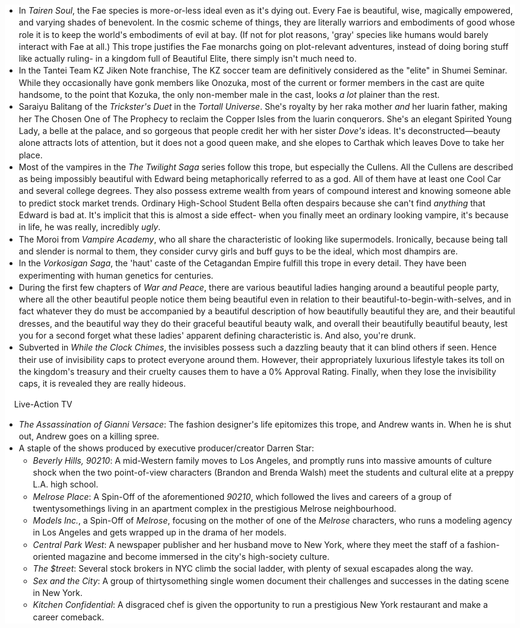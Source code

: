 -   In _Tairen Soul_, the Fae species is more-or-less ideal even as it's dying out. Every Fae is beautiful, wise, magically empowered, and varying shades of benevolent. In the cosmic scheme of things, they are literally warriors and embodiments of good whose role it is to keep the world's embodiments of evil at bay. (If not for plot reasons, 'gray' species like humans would barely interact with Fae at all.) This trope justifies the Fae monarchs going on plot-relevant adventures, instead of doing boring stuff like actually ruling- in a kingdom full of Beautiful Elite, there simply isn't much need to.
-   In the Tantei Team KZ Jiken Note franchise, The KZ soccer team are definitively considered as the "elite" in Shumei Seminar. While they occasionally have gonk members like Onozuka, most of the current or former members in the cast are quite handsome, to the point that Kozuka, the only non-member male in the cast, looks _a lot_ plainer than the rest.
-   Saraiyu Balitang of the _Trickster's Duet_ in the _Tortall Universe_. She's royalty by her raka mother _and_ her luarin father, making her The Chosen One of The Prophecy to reclaim the Copper Isles from the luarin conquerors. She's an elegant Spirited Young Lady, a belle at the palace, and so gorgeous that people credit her with her sister _Dove's_ ideas. It's deconstructed—beauty alone attracts lots of attention, but it does not a good queen make, and she elopes to Carthak which leaves Dove to take her place.
-   Most of the vampires in the _The Twilight Saga_ series follow this trope, but especially the Cullens. All the Cullens are described as being impossibly beautiful with Edward being metaphorically referred to as a god. All of them have at least one Cool Car and several college degrees. They also possess extreme wealth from years of compound interest and knowing someone able to predict stock market trends. Ordinary High-School Student Bella often despairs because she can't find _anything_ that Edward is bad at. It's implicit that this is almost a side effect- when you finally meet an ordinary looking vampire, it's because in life, he was really, incredibly _ugly_.
-   The Moroi from _Vampire Academy_, who all share the characteristic of looking like supermodels. Ironically, because being tall and slender is normal to them, they consider curvy girls and buff guys to be the ideal, which most dhampirs are.
-   In the _Vorkosigan Saga_, the 'haut' caste of the Cetagandan Empire fulfill this trope in every detail. They have been experimenting with human genetics for centuries.
-   During the first few chapters of _War and Peace_, there are various beautiful ladies hanging around a beautiful people party, where all the other beautiful people notice them being beautiful even in relation to their beautiful-to-begin-with-selves, and in fact whatever they do must be accompanied by a beautiful description of how beautifully beautiful they are, and their beautiful dresses, and the beautiful way they do their graceful beautiful beauty walk, and overall their beautifully beautiful beauty, lest you for a second forget what these ladies' apparent defining characteristic is. And also, you're drunk.
-   Subverted in _While the Clock Chimes_, the invisibles possess such a dazzling beauty that it can blind others if seen. Hence their use of invisibility caps to protect everyone around them. However, their appropriately luxurious lifestyle takes its toll on the kingdom's treasury and their cruelty causes them to have a 0% Approval Rating. Finally, when they lose the invisibility caps, it is revealed they are really hideous.

    Live-Action TV 

-   _The Assassination of Gianni Versace_: The fashion designer's life epitomizes this trope, and Andrew wants in. When he is shut out, Andrew goes on a killing spree.
-   A staple of the shows produced by executive producer/creator Darren Star:
    -   _Beverly Hills, 90210_: A mid-Western family moves to Los Angeles, and promptly runs into massive amounts of culture shock when the two point-of-view characters (Brandon and Brenda Walsh) meet the students and cultural elite at a preppy L.A. high school.
    -   _Melrose Place_: A Spin-Off of the aforementioned _90210_, which followed the lives and careers of a group of twentysomethings living in an apartment complex in the prestigious Melrose neighbourhood.
    -   _Models Inc._, a Spin-Off of _Melrose_, focusing on the mother of one of the _Melrose_ characters, who runs a modeling agency in Los Angeles and gets wrapped up in the drama of her models.
    -   _Central Park West_: A newspaper publisher and her husband move to New York, where they meet the staff of a fashion-oriented magazine and become immersed in the city's high-society culture.
    -   _The $treet_: Several stock brokers in NYC climb the social ladder, with plenty of sexual escapades along the way.
    -   _Sex and the City_: A group of thirtysomething single women document their challenges and successes in the dating scene in New York.
    -   _Kitchen Confidential_: A disgraced chef is given the opportunity to run a prestigious New York restaurant and make a career comeback.